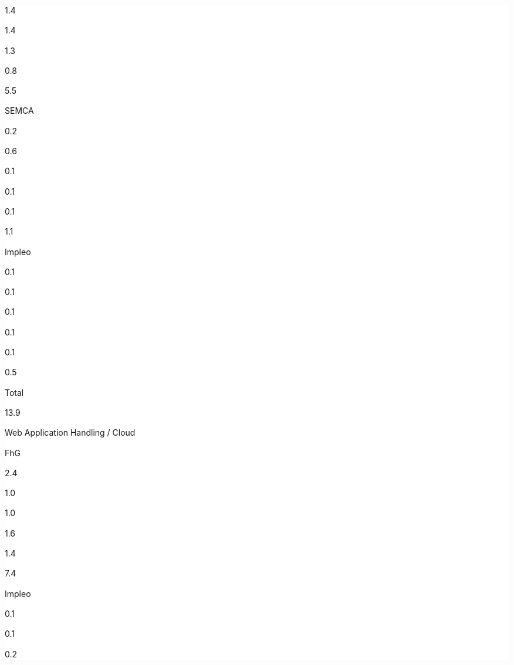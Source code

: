 1.4

1.4

1.3

0.8

5.5

SEMCA

0.2

0.6

0.1

0.1

0.1

1.1

Impleo

0.1

0.1

0.1

0.1

0.1

0.5

Total

13.9

Web Application Handling / Cloud

FhG

2.4

1.0

1.0

1.6

1.4

7.4

Impleo

0.1

0.1

0.2
